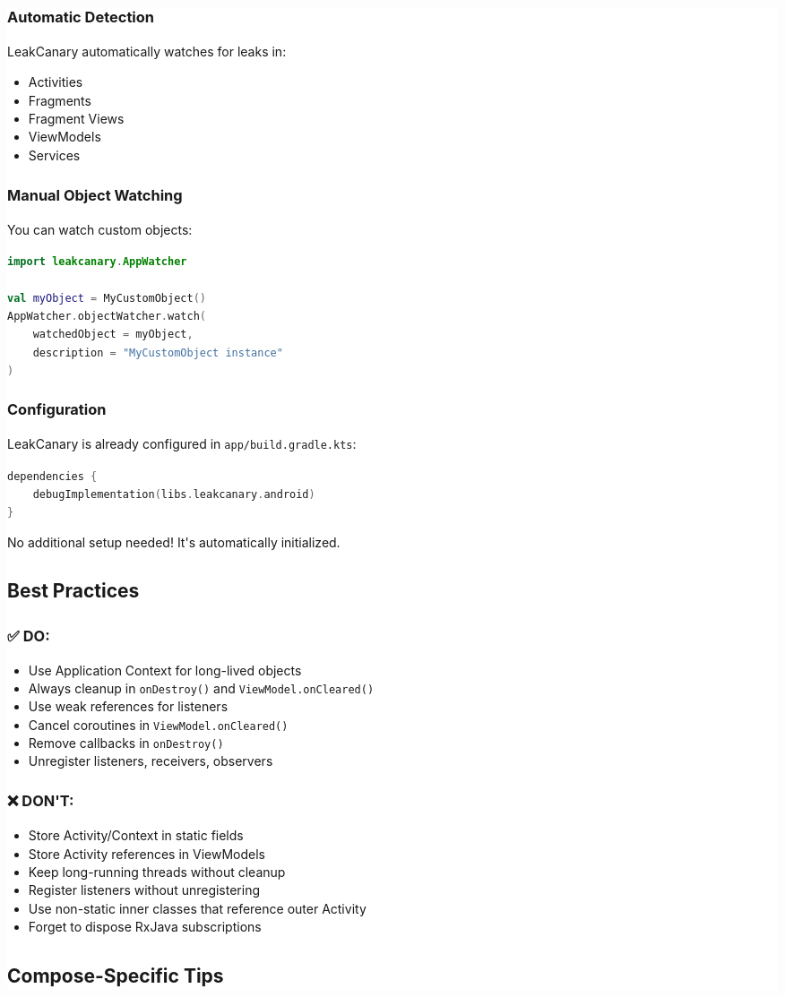 ### Automatic Detection
LeakCanary automatically watches for leaks in:
- Activities
- Fragments
- Fragment Views
- ViewModels
- Services

### Manual Object Watching
You can watch custom objects:

```kotlin
import leakcanary.AppWatcher

val myObject = MyCustomObject()
AppWatcher.objectWatcher.watch(
    watchedObject = myObject,
    description = "MyCustomObject instance"
)
```

### Configuration
LeakCanary is already configured in `app/build.gradle.kts`:

```kotlin
dependencies {
    debugImplementation(libs.leakcanary.android)
}
```

No additional setup needed! It's automatically initialized.

## Best Practices

### ✅ DO:
- Use Application Context for long-lived objects
- Always cleanup in `onDestroy()` and `ViewModel.onCleared()`
- Use weak references for listeners
- Cancel coroutines in `ViewModel.onCleared()`
- Remove callbacks in `onDestroy()`
- Unregister listeners, receivers, observers

### ❌ DON'T:
- Store Activity/Context in static fields
- Store Activity references in ViewModels
- Keep long-running threads without cleanup
- Register listeners without unregistering
- Use non-static inner classes that reference outer Activity
- Forget to dispose RxJava subscriptions

## Compose-Specific Tips

